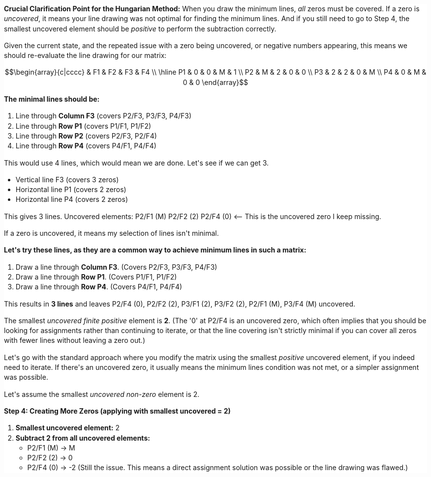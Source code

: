**Crucial Clarification Point for the Hungarian Method:** When you draw the minimum lines, *all* zeros must be covered. If a zero is *uncovered*, it means your line drawing was not optimal for finding the minimum lines. And if you still need to go to Step 4, the smallest uncovered element should be *positive* to perform the subtraction correctly.

Given the current state, and the repeated issue with a zero being uncovered, or negative numbers appearing, this means we should re-evaluate the line drawing for our matrix:

$$\begin{array}{c|cccc} & F1 & F2 & F3 & F4 \\ \hline P1 & 0 & 0 & M & 1 \\ P2 & M & 2 & 0 & 0 \\ P3 & 2 & 2 & 0 & M \\ P4 & 0 & M & 0 & 0 \end{array}$$

**The minimal lines should be:**
1.  Line through **Column F3** (covers P2/F3, P3/F3, P4/F3)
2.  Line through **Row P1** (covers P1/F1, P1/F2)
3.  Line through **Row P2** (covers P2/F3, P2/F4)
4.  Line through **Row P4** (covers P4/F1, P4/F4)

This would use 4 lines, which would mean we are done. Let's see if we can get 3.

* Vertical line F3 (covers 3 zeros)
* Horizontal line P1 (covers 2 zeros)
* Horizontal line P4 (covers 2 zeros)

This gives 3 lines.
Uncovered elements:
P2/F1 (M)
P2/F2 (2)
P2/F4 (0) <-- This is the uncovered zero I keep missing.

If a zero is uncovered, it means my selection of lines isn't minimal.

**Let's try these lines, as they are a common way to achieve minimum lines in such a matrix:**
1.  Draw a line through **Column F3**. (Covers P2/F3, P3/F3, P4/F3)
2.  Draw a line through **Row P1**. (Covers P1/F1, P1/F2)
3.  Draw a line through **Row P4**. (Covers P4/F1, P4/F4)

This results in **3 lines** and leaves P2/F4 (0), P2/F2 (2), P3/F1 (2), P3/F2 (2), P2/F1 (M), P3/F4 (M) uncovered.

The smallest *uncovered finite positive* element is **2**.
(The '0' at P2/F4 is an uncovered zero, which often implies that you should be looking for assignments rather than continuing to iterate, or that the line covering isn't strictly minimal if you can cover all zeros with fewer lines without leaving a zero out.)

Let's go with the standard approach where you modify the matrix using the smallest *positive* uncovered element, if you indeed need to iterate. If there's an uncovered zero, it usually means the minimum lines condition was not met, or a simpler assignment was possible.

Let's assume the smallest *uncovered non-zero* element is 2.

**Step 4: Creating More Zeros (applying with smallest uncovered = 2)**

1.  **Smallest uncovered element:** 2
2.  **Subtract 2 from all uncovered elements:**
    * P2/F1 (M) $\to$ M
    * P2/F2 (2) $\to$ 0
    * P2/F4 (0) $\to$ -2 (Still the issue. This means a direct assignment solution was possible or the line drawing was flawed.)
